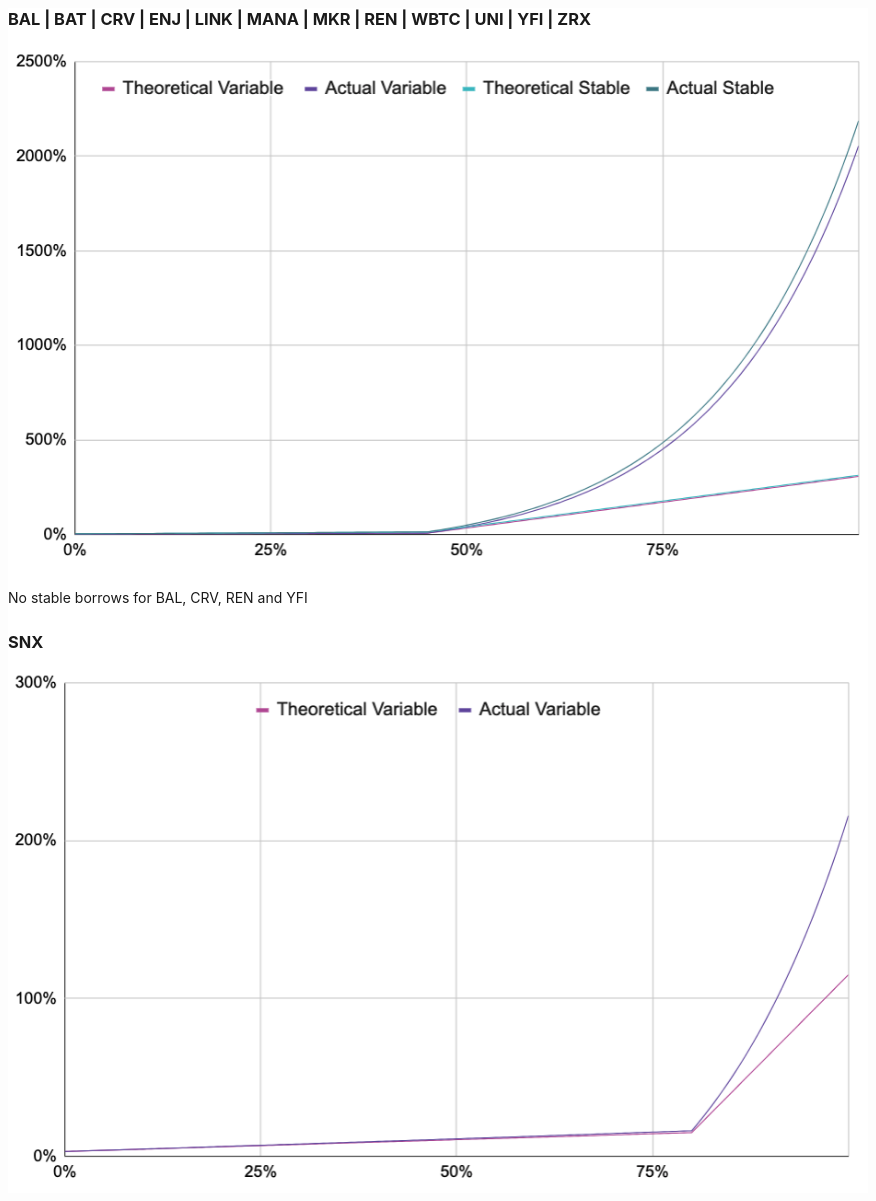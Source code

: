 ### BAL | BAT | CRV  | ENJ | LINK | MANA | MKR | REN |  WBTC | UNI | YFI | ZRX

![](<../.gitbook/assets/Screenshot 2021-11-23 at 18.50.23.png>)

No stable borrows for BAL, CRV, REN and YFI

### SNX

![](<../.gitbook/assets/Screenshot 2021-11-23 at 18.52.26.png>)
